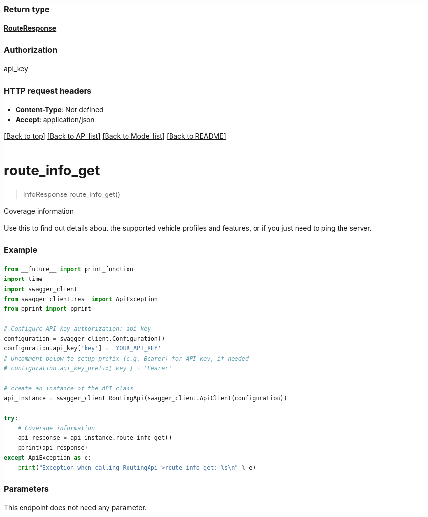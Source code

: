 ### Return type

[**RouteResponse**](RouteResponse.md)

### Authorization

[api_key](../README.md#api_key)

### HTTP request headers

 - **Content-Type**: Not defined
 - **Accept**: application/json

[[Back to top]](#) [[Back to API list]](../README.md#documentation-for-api-endpoints) [[Back to Model list]](../README.md#documentation-for-models) [[Back to README]](../README.md)

# **route_info_get**
> InfoResponse route_info_get()

Coverage information

Use this to find out details about the supported vehicle profiles and features, or if you just need to ping the server. 

### Example
```python
from __future__ import print_function
import time
import swagger_client
from swagger_client.rest import ApiException
from pprint import pprint

# Configure API key authorization: api_key
configuration = swagger_client.Configuration()
configuration.api_key['key'] = 'YOUR_API_KEY'
# Uncomment below to setup prefix (e.g. Bearer) for API key, if needed
# configuration.api_key_prefix['key'] = 'Bearer'

# create an instance of the API class
api_instance = swagger_client.RoutingApi(swagger_client.ApiClient(configuration))

try:
    # Coverage information
    api_response = api_instance.route_info_get()
    pprint(api_response)
except ApiException as e:
    print("Exception when calling RoutingApi->route_info_get: %s\n" % e)
```

### Parameters
This endpoint does not need any parameter.

